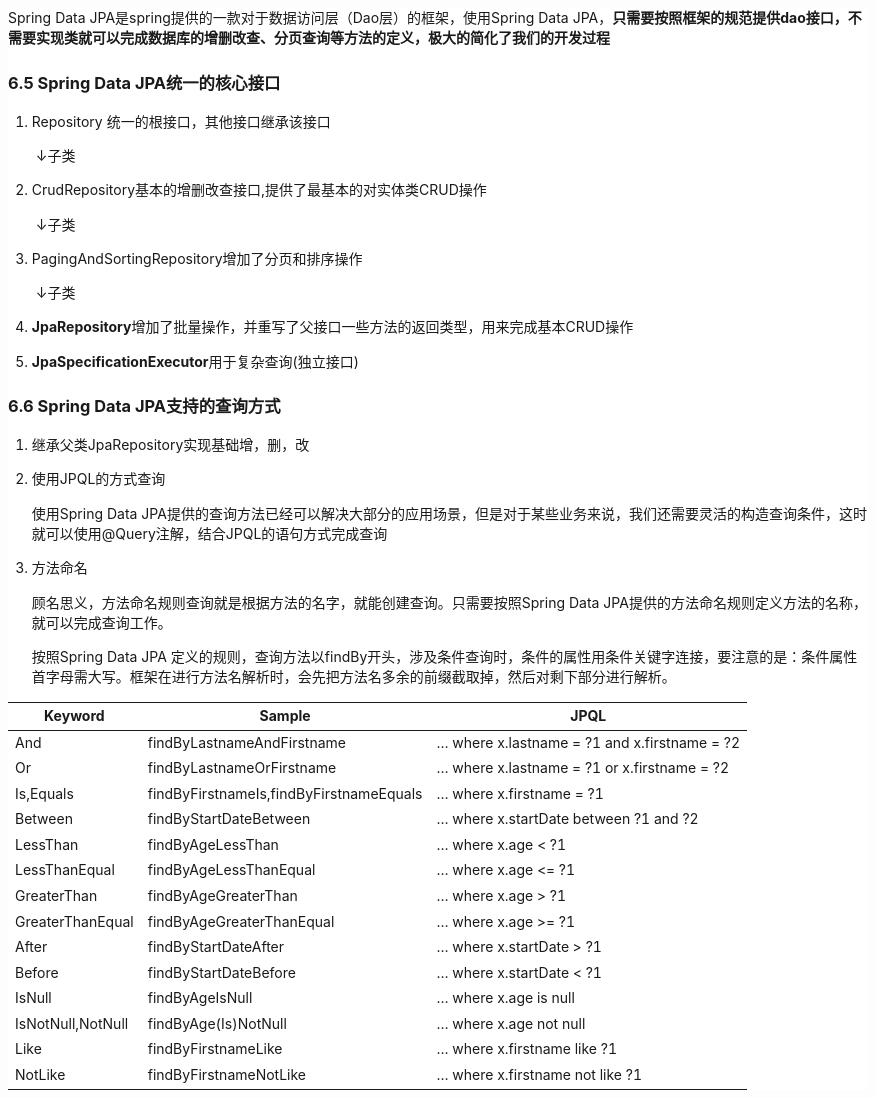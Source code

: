 Spring Data JPA是spring提供的一款对于数据访问层（Dao层）的框架，使用Spring Data JPA，**只需要按照框架的规范提供dao接口，不需要实现类就可以完成数据库的增删改查、分页查询等方法的定义，极大的简化了我们的开发过程**

### 6.5 Spring Data JPA统一的核心接口

1. Repository 统一的根接口，其他接口继承该接口

   ​									↓子类

2. CrudRepository基本的增删改查接口,提供了最基本的对实体类CRUD操作

   ​									↓子类

3. PagingAndSortingRepository增加了分页和排序操作

   ​									↓子类

4. **JpaRepository**增加了批量操作，并重写了父接口一些方法的返回类型，用来完成基本CRUD操作

5. **JpaSpecificationExecutor**用于复杂查询(独立接口)



### 6.6 Spring Data JPA支持的查询方式

1. 继承父类JpaRepository实现基础增，删，改

2. 使用JPQL的方式查询

   使用Spring Data JPA提供的查询方法已经可以解决大部分的应用场景，但是对于某些业务来说，我们还需要灵活的构造查询条件，这时就可以使用@Query注解，结合JPQL的语句方式完成查询

3. 方法命名

   顾名思义，方法命名规则查询就是根据方法的名字，就能创建查询。只需要按照Spring Data JPA提供的方法命名规则定义方法的名称，就可以完成查询工作。
   
   按照Spring Data JPA 定义的规则，查询方法以findBy开头，涉及条件查询时，条件的属性用条件关键字连接，要注意的是：条件属性首字母需大写。框架在进行方法名解析时，会先把方法名多余的前缀截取掉，然后对剩下部分进行解析。

| **Keyword**       | **Sample**                              | **JPQL**                                     |
| ----------------- | --------------------------------------- | -------------------------------------------- |
| And               | findByLastnameAndFirstname              | … where x.lastname = ?1 and x.firstname = ?2 |
| Or                | findByLastnameOrFirstname               | … where x.lastname = ?1 or x.firstname = ?2  |
| Is,Equals         | findByFirstnameIs,findByFirstnameEquals | … where x.firstname = ?1                     |
| Between           | findByStartDateBetween                  | … where x.startDate between ?1 and ?2        |
| LessThan          | findByAgeLessThan                       | … where x.age < ?1                           |
| LessThanEqual     | findByAgeLessThanEqual                  | … where x.age <= ?1                          |
| GreaterThan       | findByAgeGreaterThan                    | … where x.age > ?1                           |
| GreaterThanEqual  | findByAgeGreaterThanEqual               | … where x.age >= ?1                          |
| After             | findByStartDateAfter                    | … where x.startDate > ?1                     |
| Before            | findByStartDateBefore                   | … where x.startDate < ?1                     |
| IsNull            | findByAgeIsNull                         | … where x.age is null                        |
| IsNotNull,NotNull | findByAge(Is)NotNull                    | … where x.age not null                       |
| Like              | findByFirstnameLike                     | … where x.firstname like ?1                  |
| NotLike           | findByFirstnameNotLike                  | … where x.firstname not like ?1              |
